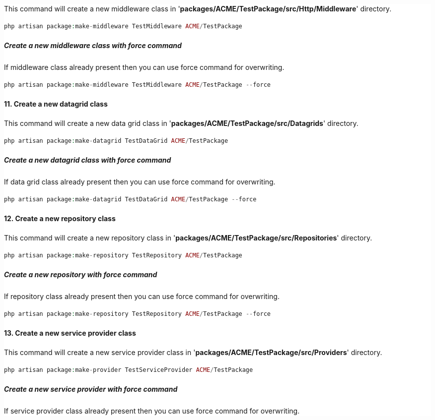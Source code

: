 This command will create a new middleware class in '**packages/ACME/TestPackage/src/Http/Middleware**' directory.

~~~php
php artisan package:make-middleware TestMiddleware ACME/TestPackage
~~~

##### Create a new middleware class with force command

If middleware class already present then you can use force command for overwriting.

~~~php
php artisan package:make-middleware TestMiddleware ACME/TestPackage --force
~~~

#### 11. Create a new datagrid class

This command will create a new data grid class in '**packages/ACME/TestPackage/src/Datagrids**' directory.

~~~php
php artisan package:make-datagrid TestDataGrid ACME/TestPackage
~~~

##### Create a new datagrid class with force command

If data grid class already present then you can use force command for overwriting.

~~~php
php artisan package:make-datagrid TestDataGrid ACME/TestPackage --force
~~~

#### 12. Create a new repository class

This command will create a new repository class in '**packages/ACME/TestPackage/src/Repositories**' directory.

~~~php
php artisan package:make-repository TestRepository ACME/TestPackage
~~~

##### Create a new repository with force command

If repository class already present then you can use force command for overwriting.

~~~php
php artisan package:make-repository TestRepository ACME/TestPackage --force
~~~

#### 13. Create a new service provider class

This command will create a new service provider class in '**packages/ACME/TestPackage/src/Providers**' directory.

~~~php
php artisan package:make-provider TestServiceProvider ACME/TestPackage
~~~

##### Create a new service provider with force command

If service provider class already present then you can use force command for overwriting.
